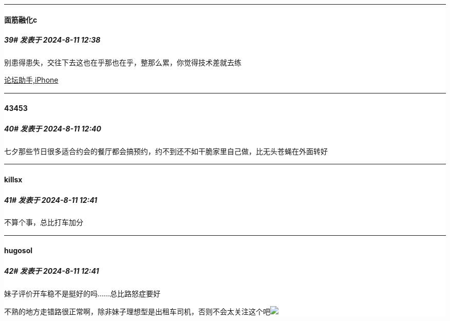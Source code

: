 *****

####  面筋融化c  
##### 39#       发表于 2024-8-11 12:38

别患得患失，交往下去这也在乎那也在乎，整那么累，你觉得技术差就去练

[论坛助手,iPhone](https://bbs.saraba1st.com/2b/forum.php?mod=viewthread&amp;tid=2029836)

*****

####  43453  
##### 40#       发表于 2024-8-11 12:40

七夕那些节日很多适合约会的餐厅都会搞预约，约不到还不如干脆家里自己做，比无头苍蝇在外面转好


*****

####  killsx  
##### 41#       发表于 2024-8-11 12:41

不算个事，总比打车加分

*****

####  hugosol  
##### 42#       发表于 2024-8-11 12:41

妹子评价开车稳不是挺好的吗……总比路怒症要好

不熟的地方走错路很正常啊，除非妹子理想型是出租车司机，否则不会太关注这个吧<img src="https://static.saraba1st.com/image/smiley/face2017/067.png" referrerpolicy="no-referrer">

